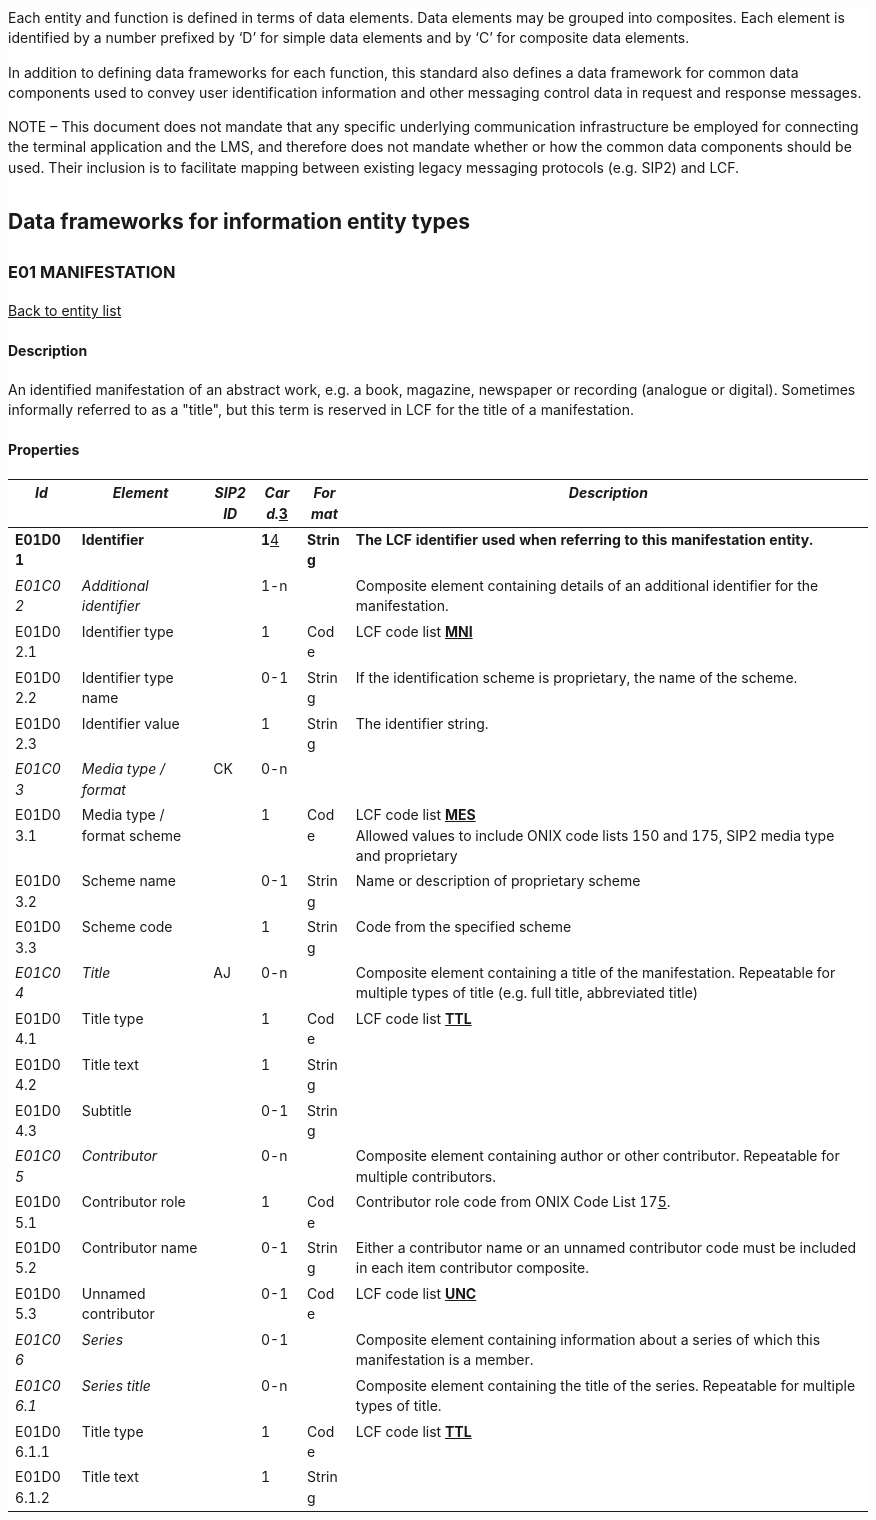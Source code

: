 Each entity and function is defined in terms of data elements. Data elements may be grouped into composites. Each element is identified by a number prefixed by ‘D’ for simple data elements and by ‘C’ for composite data elements.

In addition to defining data frameworks for each function, this standard also defines a data framework for common data components used to convey user identification information and other messaging control data in request and response messages.

NOTE – This document does not mandate that any specific underlying communication infrastructure be employed for connecting the terminal application and the LMS, and therefore does not mandate whether or how the common data components should be used. Their inclusion is to facilitate mapping between existing legacy messaging protocols (e.g. SIP2) and LCF.

Data frameworks for information entity types
--------------------------------------------

### <a name="e01"></a> E01 MANIFESTATION
[Back to entity list](#entities)

#### Description

An identified manifestation of an abstract work, e.g. a book, magazine, newspaper or recording (analogue or digital). Sometimes informally referred to as a "title", but this term is reserved in LCF for the title of a manifestation.

#### Properties

| *Id*       | *Element*                  | *SIP2 ID* | *Card.*[3](#Notes)                                                    | *Format*   | *Description*                  |
|------------|----------------------------|-----------|----------|------------|--------------------------------|
| **E01D01** | **Identifier**             |           | **1**[4](#Notes)                                                    | **String** | **The LCF identifier used when referring to this manifestation entity.**                                                          |
| *E01C02*   | *Additional identifier*    |           | 1-n      |            | Composite element containing details of an additional identifier for the manifestation.                                                             |
| E01D02.1   | Identifier type            |           | 1        | Code       | LCF code list **[MNI](LCF-CodeLists.md#MNI)**          |
| E01D02.2   | Identifier type name       |           | 0-1      | String     | If the identification scheme is proprietary, the name of the scheme.                                                                           |
| E01D02.3   | Identifier value           |           | 1        | String     | The identifier string.         |
| *E01C03*   | *Media type / format*      | CK        | 0-n      |            |                                |
| E01D03.1   | Media type / format scheme |           | 1        | Code       | LCF code list **[MES](LCF-CodeLists.md#MES)**<br/>Allowed values to include ONIX code lists 150 and 175, SIP2 media type and proprietary                                 |
| E01D03.2   | Scheme name                |           | 0-1      | String     | Name or description of proprietary scheme                                                                                                         |
| E01D03.3   | Scheme code                |           | 1        | String     | Code from the specified scheme |
| *E01C04*   | *Title*                    | AJ        | 0-n      |            | Composite element containing a title of the manifestation. Repeatable for multiple types of title (e.g. full title, abbreviated title)              |
| E01D04.1   | Title type                 |           | 1        | Code       | LCF code list **[TTL](LCF-CodeLists.md#TTL)**          |
| E01D04.2   | Title text                 |           | 1        | String     |                                |
| E01D04.3   | Subtitle                   |           | 0-1      | String     |                                |
| *E01C05*   | *Contributor*              |           | 0-n      |            | Composite element containing author or other contributor. Repeatable for multiple contributors.                                                    |
| E01D05.1   | Contributor role           |           | 1        | Code       | Contributor role code from ONIX Code List 17[5](#Notes).                                                                        |
| E01D05.2   | Contributor name           |           | 0-1      | String     | Either a contributor name or an unnamed contributor code must be included in each item contributor composite.                                  |
| E01D05.3   | Unnamed contributor        |           | 0-1      | Code       | LCF code list **[UNC](LCF-CodeLists.md#UNC)**          |
| *E01C06*   | *Series*                   |           | 0-1      |            | Composite element containing information about a series of which this manifestation is a member.                                            |
| *E01C06.1* | *Series title*             |           | 0-n      |            | Composite element containing the title of the series. Repeatable for multiple types of title.                                                   |
| E01D06.1.1 | Title type                 |           | 1        | Code       | LCF code list **[TTL](LCF-CodeLists.md#TTL)**          |
| E01D06.1.2 | Title text                 |           | 1        | String     |                                |